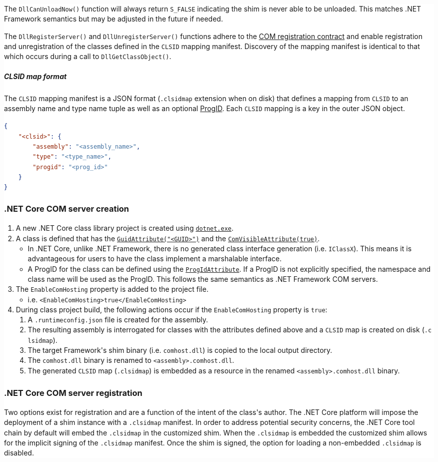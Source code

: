 The `DllCanUnloadNow()` function will always return `S_FALSE` indicating the shim is never able to be unloaded. This matches .NET Framework semantics but may be adjusted in the future if needed.

The `DllRegisterServer()` and `DllUnregisterServer()` functions adhere to the [COM registration contract](https://docs.microsoft.com/windows/desktop/com/classes-and-servers) and enable registration and unregistration of the classes defined in the `CLSID` mapping manifest. Discovery of the mapping manifest is identical to that which occurs during a call to `DllGetClassObject()`.

#####  CLSID map format

The `CLSID` mapping manifest is a JSON format (`.clsidmap` extension when on disk) that defines a mapping from `CLSID` to an assembly name and type name tuple as well as an optional [ProgID](https://docs.microsoft.com/windows/win32/com/-progid--key). Each `CLSID` mapping is a key in the outer JSON object.

``` json
{
    "<clsid>": {
        "assembly": "<assembly_name>",
        "type": "<type_name>",
        "progid": "<prog_id>"
    }
}
```

### .NET Core COM server creation

1) A new .NET Core class library project is created using [`dotnet.exe`][dotnet_link].
1) A class is defined that has the [`GuidAttribute("<GUID>")`][guid_link] and the [`ComVisibleAttribute(true)`](https://docs.microsoft.com/dotnet/api/system.runtime.interopservices.comvisibleattribute).
    - In .NET Core, unlike .NET Framework, there is no generated class interface generation (i.e. `IClassX`). This means it is advantageous for users to have the class implement a marshalable interface.
    - A ProgID for the class can be defined using the [`ProgIdAttribute`](https://docs.microsoft.com/dotnet/api/system.runtime.interopservices.progidattribute). If a ProgID is not explicitly specified, the namespace and class name will be used as the ProgID. This follows the same semantics as .NET Framework COM servers.
1) The `EnableComHosting` property is added to the project file.
    - i.e. `<EnableComHosting>true</EnableComHosting>`
1) During class project build, the following actions occur if the `EnableComHosting` property is `true`:
    1) A `.runtimeconfig.json` file is created for the assembly.
    1) The resulting assembly is interrogated for classes with the attributes defined above and a `CLSID` map is created on disk (`.clsidmap`).
    1) The target Framework's shim binary (i.e. `comhost.dll`) is copied to the local output directory.
    1) The `comhost.dll` binary is renamed to `<assembly>.comhost.dll`.
    1) The generated `CLSID` map (`.clsidmap`) is embedded as a resource in the renamed `<assembly>.comhost.dll` binary.

### .NET Core COM server registration

Two options exist for registration and are a function of the intent of the class's author. The .NET Core platform will impose the deployment of a shim instance with a `.clsidmap` manifest. In order to address potential security concerns, the .NET Core tool chain by default will embed the `.clsidmap` in the customized shim. When the `.clsidmap` is embedded the customized shim allows for the implicit signing of the `.clsidmap` manifest. Once the shim is signed, the option for loading a non-embedded `.clsidmap` is disabled.


[guid_link]: https://docs.microsoft.com/dotnet/api/system.runtime.interopservices.guidattribute
[dotnet_link]: https://docs.microsoft.com/dotnet/core/tools/dotnet